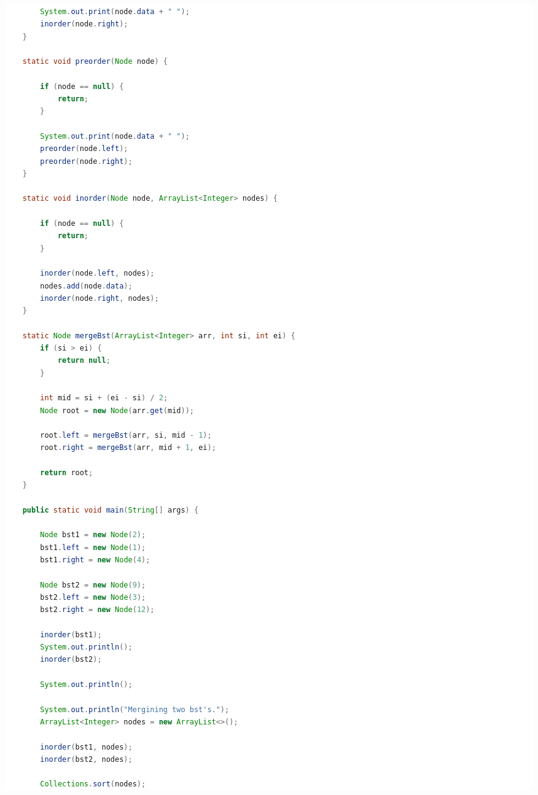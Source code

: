 ```java
        System.out.print(node.data + " ");
        inorder(node.right);
    }

    static void preorder(Node node) {

        if (node == null) {
            return;
        }

        System.out.print(node.data + " ");
        preorder(node.left);
        preorder(node.right);
    }

    static void inorder(Node node, ArrayList<Integer> nodes) {

        if (node == null) {
            return;
        }

        inorder(node.left, nodes);
        nodes.add(node.data);
        inorder(node.right, nodes);
    }

    static Node mergeBst(ArrayList<Integer> arr, int si, int ei) {
        if (si > ei) {
            return null;
        }

        int mid = si + (ei - si) / 2;
        Node root = new Node(arr.get(mid));

        root.left = mergeBst(arr, si, mid - 1);
        root.right = mergeBst(arr, mid + 1, ei);

        return root;
    }

    public static void main(String[] args) {

        Node bst1 = new Node(2);
        bst1.left = new Node(1);
        bst1.right = new Node(4);

        Node bst2 = new Node(9);
        bst2.left = new Node(3);
        bst2.right = new Node(12);

        inorder(bst1);
        System.out.println();
        inorder(bst2);

        System.out.println();

        System.out.println("Mergining two bst's.");
        ArrayList<Integer> nodes = new ArrayList<>();

        inorder(bst1, nodes);
        inorder(bst2, nodes);

        Collections.sort(nodes);
```